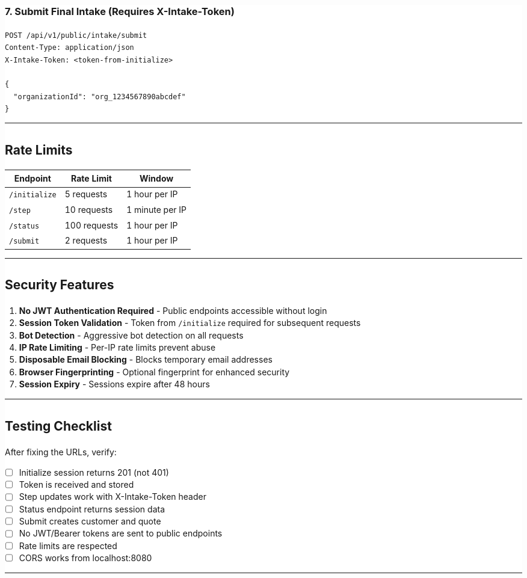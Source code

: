 ### 7. Submit Final Intake (Requires X-Intake-Token)

```http
POST /api/v1/public/intake/submit
Content-Type: application/json
X-Intake-Token: <token-from-initialize>

{
  "organizationId": "org_1234567890abcdef"
}
```

---

## Rate Limits

| Endpoint | Rate Limit | Window |
|----------|-----------|--------|
| `/initialize` | 5 requests | 1 hour per IP |
| `/step` | 10 requests | 1 minute per IP |
| `/status` | 100 requests | 1 hour per IP |
| `/submit` | 2 requests | 1 hour per IP |

---

## Security Features

1. **No JWT Authentication Required** - Public endpoints accessible without login
2. **Session Token Validation** - Token from `/initialize` required for subsequent requests
3. **Bot Detection** - Aggressive bot detection on all requests
4. **IP Rate Limiting** - Per-IP rate limits prevent abuse
5. **Disposable Email Blocking** - Blocks temporary email addresses
6. **Browser Fingerprinting** - Optional fingerprint for enhanced security
7. **Session Expiry** - Sessions expire after 48 hours

---

## Testing Checklist

After fixing the URLs, verify:

- [ ] Initialize session returns 201 (not 401)
- [ ] Token is received and stored
- [ ] Step updates work with X-Intake-Token header
- [ ] Status endpoint returns session data
- [ ] Submit creates customer and quote
- [ ] No JWT/Bearer tokens are sent to public endpoints
- [ ] Rate limits are respected
- [ ] CORS works from localhost:8080

---